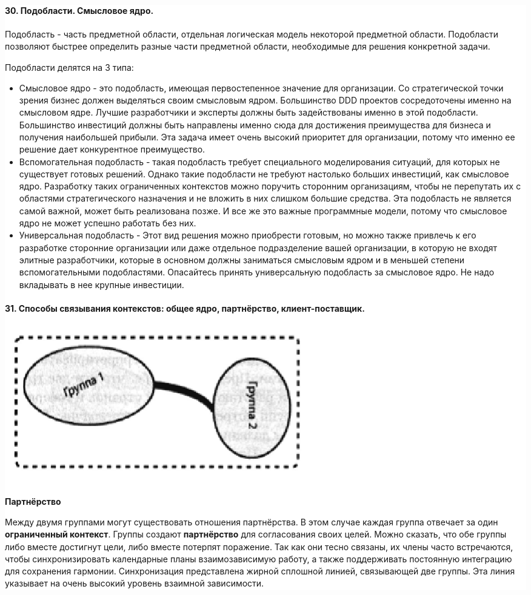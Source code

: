 #### 30. Подобласти. Смысловое ядро.

Подобласть - часть предметной области, отдельная логическая модель некоторой предметной области. Подобласти позволяют быстрее определить разные части предметной области, необходимые для решения конкретной задачи.

Подобласти делятся на 3 типа:
- Смысловое ядро - это подобласть, имеющая первостепенное значение для организации. Со стратегической точки зрения бизнес должен выделяться своим смысловым ядром. Большинство DDD проектов сосредоточены именно на смысловом ядре. Лучшие разработчики и эксперты должны быть задействованы именно в этой подобласти. Большинство инвестиций должны быть направлены именно сюда для достижения преимущества для бизнеса и получения наибольшей прибыли. Эта задача имеет очень высокий приоритет для организации, потому что именно ее решение дает конкурентное преимущество.
- Вспомогательная подобласть - такая подобласть требует специального моделирования ситуаций, для которых не существует готовых решений. Однако такие подобласти не требуют настолько больших инвестиций, как смысловое ядро. Разработку таких ограниченных контекстов можно поручить сторонним организациям, чтобы не перепутать их с областями стратегического назначения и не вложить в них слишком большие средства. Эта подобласть не является самой важной, может быть реализована позже. И все же это важные программные модели, потому что смысловое ядро не может успешно работать без них. 
- Универсальная подобласть -  Этот вид решения можно приобрести готовым, но можно также привлечь к его разработке сторонние организации или даже отдельное подразделение вашей организации, в которую не входят элитные разработчики, которые в основном должны заниматься смысловым ядром и в меньшей степени вспомогательными подобластями. Опасайтесь принять универсальную подобласть за смысловое ядро. Не надо вкладывать в нее крупные инвестиции.

#### 31. Способы связывания контекстов: общее ядро, партнёрство, клиент-поставщик.

![img](./31/1.png)

**Партнёрство**

Между двумя группами могут существовать отношения партнёрства. В этом случае каждая группа отвечает за один **ограниченный контекст**. Группы создают **партнёрство** для согласования своих целей. Можно сказать, что обе группы либо вместе достигнут цели, либо вместе потерпят поражение. Так как они тесно связаны, их члены часто встречаются, чтобы синхронизировать календарные планы взаимозависимую работу, а также поддерживать постоянную интеграцию для сохранения гармонии. Синхронизация представлена жирной сплошной линией, связывающей две группы. Эта линия указывает на очень высокий уровень взаимной зависимости. 
